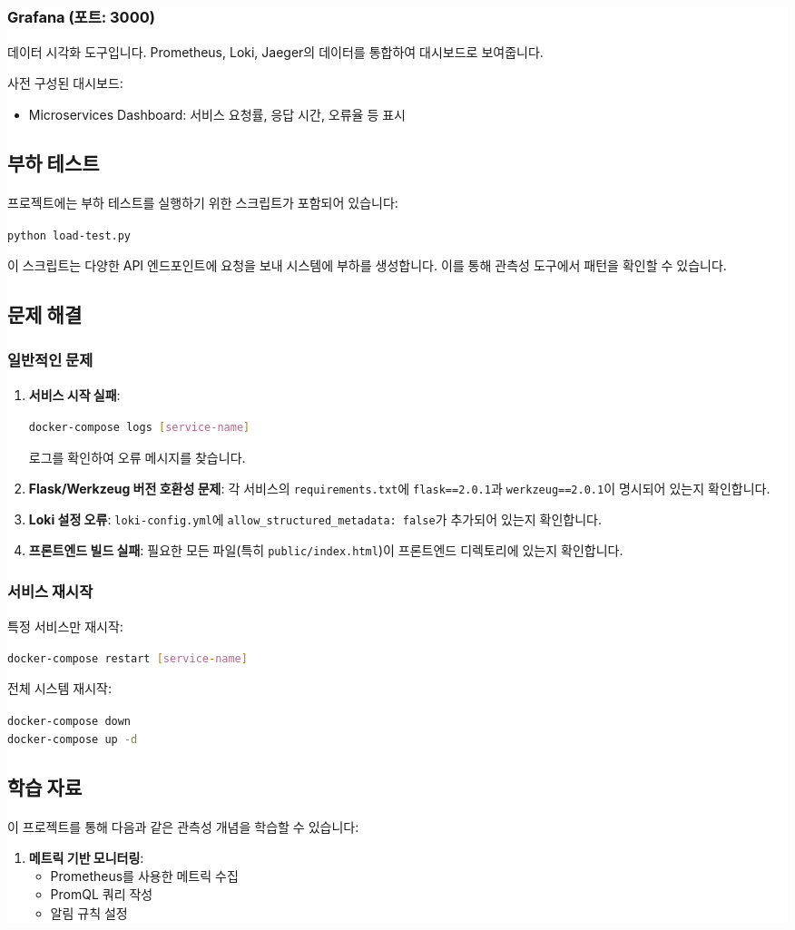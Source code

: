 ### Grafana (포트: 3000)

데이터 시각화 도구입니다. Prometheus, Loki, Jaeger의 데이터를 통합하여 대시보드로 보여줍니다.

사전 구성된 대시보드:
- Microservices Dashboard: 서비스 요청률, 응답 시간, 오류율 등 표시

## 부하 테스트

프로젝트에는 부하 테스트를 실행하기 위한 스크립트가 포함되어 있습니다:

```bash
python load-test.py
```

이 스크립트는 다양한 API 엔드포인트에 요청을 보내 시스템에 부하를 생성합니다. 이를 통해 관측성 도구에서 패턴을 확인할 수 있습니다.

## 문제 해결

### 일반적인 문제

1. **서비스 시작 실패**:
   ```bash
   docker-compose logs [service-name]
   ```
   로그를 확인하여 오류 메시지를 찾습니다.

2. **Flask/Werkzeug 버전 호환성 문제**:
   각 서비스의 `requirements.txt`에 `flask==2.0.1`과 `werkzeug==2.0.1`이 명시되어 있는지 확인합니다.

3. **Loki 설정 오류**:
   `loki-config.yml`에 `allow_structured_metadata: false`가 추가되어 있는지 확인합니다.

4. **프론트엔드 빌드 실패**:
   필요한 모든 파일(특히 `public/index.html`)이 프론트엔드 디렉토리에 있는지 확인합니다.

### 서비스 재시작

특정 서비스만 재시작:
```bash
docker-compose restart [service-name]
```

전체 시스템 재시작:
```bash
docker-compose down
docker-compose up -d
```

## 학습 자료

이 프로젝트를 통해 다음과 같은 관측성 개념을 학습할 수 있습니다:

1. **메트릭 기반 모니터링**:
   - Prometheus를 사용한 메트릭 수집
   - PromQL 쿼리 작성
   - 알림 규칙 설정
